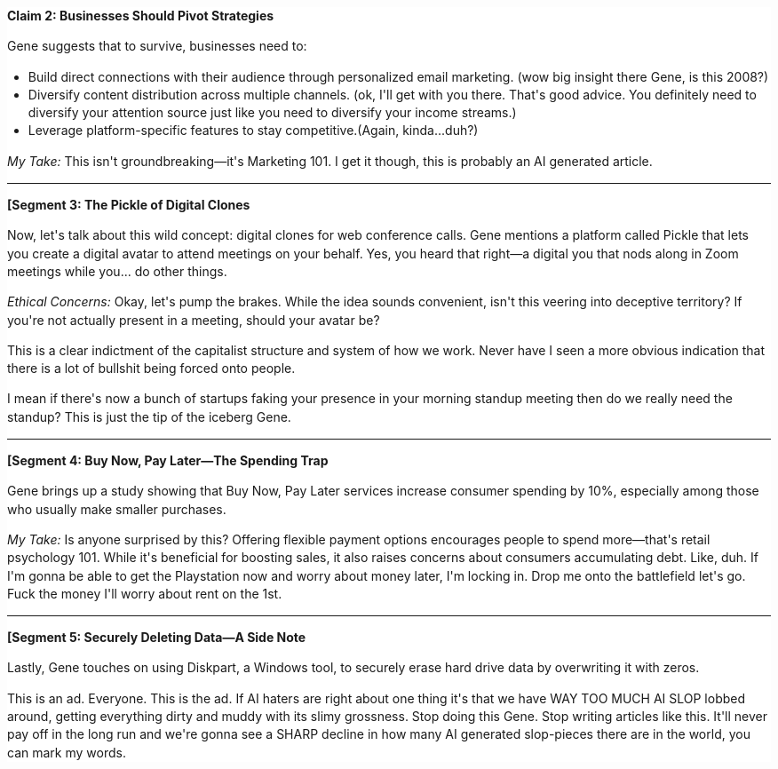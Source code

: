 **Claim 2: Businesses Should Pivot Strategies**

Gene suggests that to survive, businesses need to:

- Build direct connections with their audience through personalized email marketing. (wow big insight there Gene, is this 2008?)
- Diversify content distribution across multiple channels. (ok, I'll get with you there. That's good advice. You definitely need to diversify your attention source just like you need to diversify your income streams.)
- Leverage platform-specific features to stay competitive.(Again, kinda...duh?)

_My Take:_ This isn't groundbreaking—it's Marketing 101. I get it though, this is probably an AI generated article. 

---

**[Segment 3: The Pickle of Digital Clones**

Now, let's talk about this wild concept: digital clones for web conference calls. Gene mentions a platform called Pickle that lets you create a digital avatar to attend meetings on your behalf. Yes, you heard that right—a digital you that nods along in Zoom meetings while you... do other things.

_Ethical Concerns:_ Okay, let's pump the brakes. While the idea sounds convenient, isn't this veering into deceptive territory? If you're not actually present in a meeting, should your avatar be?

This is a clear indictment of the capitalist structure and system of how we work. Never have I seen a more obvious indication that there is a lot of bullshit being forced onto people.

I mean if there's now a bunch of startups faking your presence in your morning standup meeting then do we really need the standup? This is just the tip of the iceberg Gene.



---

**[Segment 4: Buy Now, Pay Later—The Spending Trap**

Gene brings up a study showing that Buy Now, Pay Later services increase consumer spending by 10%, especially among those who usually make smaller purchases.

_My Take:_ Is anyone surprised by this? Offering flexible payment options encourages people to spend more—that's retail psychology 101. While it's beneficial for boosting sales, it also raises concerns about consumers accumulating debt. Like, duh. If I'm gonna be able to get the Playstation now and worry about money later, I'm locking in. Drop me onto the battlefield let's go. Fuck the money I'll worry about rent on the 1st.

---

**[Segment 5: Securely Deleting Data—A Side Note**

Lastly, Gene touches on using Diskpart, a Windows tool, to securely erase hard drive data by overwriting it with zeros.

This is an ad. Everyone. This is the ad. If AI haters are right about one thing it's that we have WAY TOO MUCH AI SLOP lobbed around, getting everything dirty and muddy with its slimy grossness. Stop doing this Gene. Stop writing articles like this. It'll never pay off in the long run and we're gonna see a SHARP decline in how many AI generated slop-pieces there are in the world, you can mark my words.
